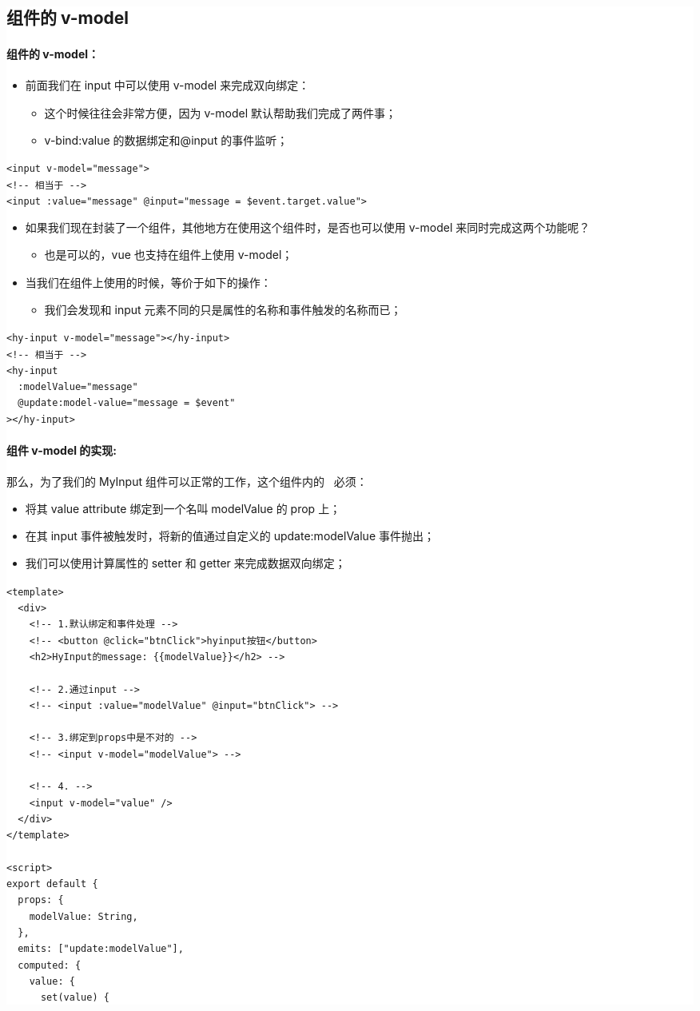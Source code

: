 ## 组件的 v-model

#### 组件的 v-model：

- 前面我们在 input 中可以使用 v-model 来完成双向绑定：

  - 这个时候往往会非常方便，因为 v-model 默认帮助我们完成了两件事；

  - v-bind:value 的数据绑定和@input 的事件监听；
```vue
<input v-model="message">
<!-- 相当于 -->
<input :value="message" @input="message = $event.target.value">
```

- 如果我们现在封装了一个组件，其他地方在使用这个组件时，是否也可以使用 v-model 来同时完成这两个功能呢？

  - 也是可以的，vue 也支持在组件上使用 v-model；

- 当我们在组件上使用的时候，等价于如下的操作：

  - 我们会发现和 input 元素不同的只是属性的名称和事件触发的名称而已；

```vue
<hy-input v-model="message"></hy-input>
<!-- 相当于 -->
<hy-input
  :modelValue="message"
  @update:model-value="message = $event"
></hy-input>
```

#### 组件 v-model 的实现:

那么，为了我们的 MyInput 组件可以正常的工作，这个组件内的   必须：

- 将其 value attribute 绑定到一个名叫 modelValue 的 prop 上；

- 在其 input 事件被触发时，将新的值通过自定义的 update:modelValue 事件抛出；

- 我们可以使用计算属性的 setter 和 getter 来完成数据双向绑定；

```vue
<template>
  <div>
    <!-- 1.默认绑定和事件处理 -->
    <!-- <button @click="btnClick">hyinput按钮</button>
    <h2>HyInput的message: {{modelValue}}</h2> -->

    <!-- 2.通过input -->
    <!-- <input :value="modelValue" @input="btnClick"> -->

    <!-- 3.绑定到props中是不对的 -->
    <!-- <input v-model="modelValue"> -->

    <!-- 4. -->
    <input v-model="value" />
  </div>
</template>

<script>
export default {
  props: {
    modelValue: String,
  },
  emits: ["update:modelValue"],
  computed: {
    value: {
      set(value) {
```